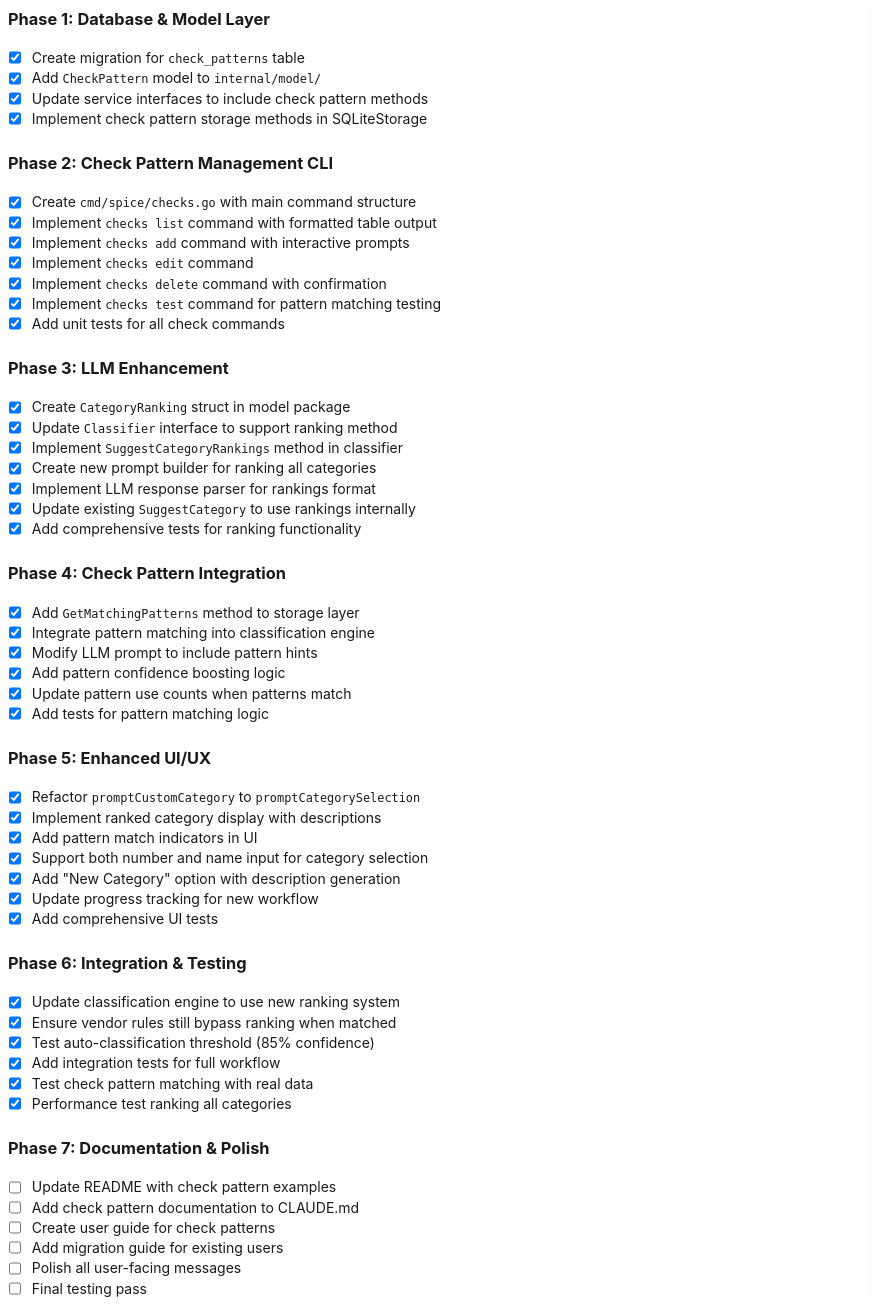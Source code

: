 ### Phase 1: Database & Model Layer
- [X] Create migration for `check_patterns` table
- [X] Add `CheckPattern` model to `internal/model/`
- [X] Update service interfaces to include check pattern methods
- [X] Implement check pattern storage methods in SQLiteStorage

### Phase 2: Check Pattern Management CLI
- [X] Create `cmd/spice/checks.go` with main command structure
- [X] Implement `checks list` command with formatted table output
- [X] Implement `checks add` command with interactive prompts
- [X] Implement `checks edit` command
- [X] Implement `checks delete` command with confirmation
- [X] Implement `checks test` command for pattern matching testing
- [X] Add unit tests for all check commands

### Phase 3: LLM Enhancement
- [X] Create `CategoryRanking` struct in model package
- [X] Update `Classifier` interface to support ranking method
- [X] Implement `SuggestCategoryRankings` method in classifier
- [X] Create new prompt builder for ranking all categories
- [X] Implement LLM response parser for rankings format
- [X] Update existing `SuggestCategory` to use rankings internally
- [X] Add comprehensive tests for ranking functionality

### Phase 4: Check Pattern Integration
- [X] Add `GetMatchingPatterns` method to storage layer
- [X] Integrate pattern matching into classification engine
- [X] Modify LLM prompt to include pattern hints
- [X] Add pattern confidence boosting logic
- [X] Update pattern use counts when patterns match
- [X] Add tests for pattern matching logic

### Phase 5: Enhanced UI/UX
- [X] Refactor `promptCustomCategory` to `promptCategorySelection`
- [X] Implement ranked category display with descriptions
- [X] Add pattern match indicators in UI
- [X] Support both number and name input for category selection
- [X] Add "New Category" option with description generation
- [X] Update progress tracking for new workflow
- [X] Add comprehensive UI tests

### Phase 6: Integration & Testing
- [X] Update classification engine to use new ranking system
- [X] Ensure vendor rules still bypass ranking when matched
- [X] Test auto-classification threshold (85% confidence)
- [X] Add integration tests for full workflow
- [X] Test check pattern matching with real data
- [X] Performance test ranking all categories

### Phase 7: Documentation & Polish
- [ ] Update README with check pattern examples
- [ ] Add check pattern documentation to CLAUDE.md
- [ ] Create user guide for check patterns
- [ ] Add migration guide for existing users
- [ ] Polish all user-facing messages
- [ ] Final testing pass

